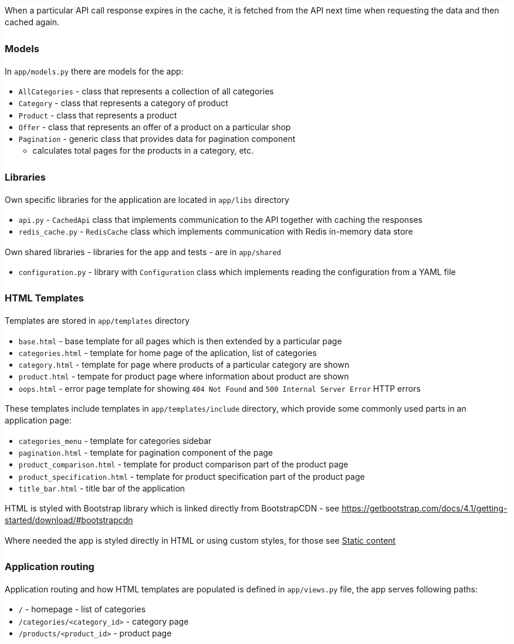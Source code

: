 When a particular API call response expires in the cache, it is fetched from the API next time when
requesting the data and then cached again.

### Models
In `app/models.py` there are models for the app:
* `AllCategories` - class that represents a collection of all categories
* `Category` - class that represents a category of product
* `Product` - class that represents a product
* `Offer` - class that represents an offer of a product on a particular shop
* `Pagination` - generic class that provides data for pagination component
    * calculates total pages for the products in a category, etc.

### Libraries
Own specific libraries for the application are located in `app/libs` directory
* `api.py` - `CachedApi` class that implements communication to the API together with caching the responses
* `redis_cache.py` - `RedisCache` class which implements communication with Redis in-memory data store

Own shared libraries - libraries for the app and tests - are in `app/shared`
* `configuration.py` - library with `Configuration` class which implements reading the configuration from a YAML file

### HTML Templates
Templates are stored in `app/templates` directory
* `base.html` - base template for all pages which is then extended by a particular page
* `categories.html` - template for home page of the aplication, list of categories
* `category.html` - template for page where products of a particular category are shown
* `product.html` - tempate for product page where information about product are shown
* `oops.html` - error page template for showing `404 Not Found` and `500 Internal Server Error` HTTP errors

These templates include templates in `app/templates/include` directory, which provide some commonly used parts in an application page:
* `categories_menu` - template for categories sidebar
* `pagination.html` - template for pagination component of the page
* `product_comparison.html` - template for product comparison part of the product page
* `product_specification.html` - template for product specification part of the product page
* `title_bar.html` - title bar of the application

HTML is styled with Bootstrap library which is linked directly from BootstrapCDN - see https://getbootstrap.com/docs/4.1/getting-started/download/#bootstrapcdn

Where needed the app is styled directly in HTML or using custom styles, for those see [Static content](#static-content)

### Application routing
Application routing and how HTML templates are populated is defined in `app/views.py` file, the app serves following paths:
* `/` - homepage - list of categories
* `/categories/<category_id>` - category page
* `/products/<product_id>` - product page
